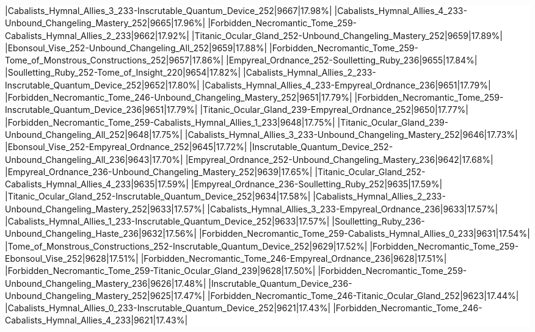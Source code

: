 |Cabalists_Hymnal_Allies_3_233-Inscrutable_Quantum_Device_252|9667|17.98%|
|Cabalists_Hymnal_Allies_4_233-Unbound_Changeling_Mastery_252|9665|17.96%|
|Forbidden_Necromantic_Tome_259-Cabalists_Hymnal_Allies_2_233|9662|17.92%|
|Titanic_Ocular_Gland_252-Unbound_Changeling_Mastery_252|9659|17.89%|
|Ebonsoul_Vise_252-Unbound_Changeling_All_252|9659|17.88%|
|Forbidden_Necromantic_Tome_259-Tome_of_Monstrous_Constructions_252|9657|17.86%|
|Empyreal_Ordnance_252-Soulletting_Ruby_236|9655|17.84%|
|Soulletting_Ruby_252-Tome_of_Insight_220|9654|17.82%|
|Cabalists_Hymnal_Allies_2_233-Inscrutable_Quantum_Device_252|9652|17.80%|
|Cabalists_Hymnal_Allies_4_233-Empyreal_Ordnance_236|9651|17.79%|
|Forbidden_Necromantic_Tome_246-Unbound_Changeling_Mastery_252|9651|17.79%|
|Forbidden_Necromantic_Tome_259-Inscrutable_Quantum_Device_236|9651|17.79%|
|Titanic_Ocular_Gland_239-Empyreal_Ordnance_252|9650|17.77%|
|Forbidden_Necromantic_Tome_259-Cabalists_Hymnal_Allies_1_233|9648|17.75%|
|Titanic_Ocular_Gland_239-Unbound_Changeling_All_252|9648|17.75%|
|Cabalists_Hymnal_Allies_3_233-Unbound_Changeling_Mastery_252|9646|17.73%|
|Ebonsoul_Vise_252-Empyreal_Ordnance_252|9645|17.72%|
|Inscrutable_Quantum_Device_252-Unbound_Changeling_All_236|9643|17.70%|
|Empyreal_Ordnance_252-Unbound_Changeling_Mastery_236|9642|17.68%|
|Empyreal_Ordnance_236-Unbound_Changeling_Mastery_252|9639|17.65%|
|Titanic_Ocular_Gland_252-Cabalists_Hymnal_Allies_4_233|9635|17.59%|
|Empyreal_Ordnance_236-Soulletting_Ruby_252|9635|17.59%|
|Titanic_Ocular_Gland_252-Inscrutable_Quantum_Device_252|9634|17.58%|
|Cabalists_Hymnal_Allies_2_233-Unbound_Changeling_Mastery_252|9633|17.57%|
|Cabalists_Hymnal_Allies_3_233-Empyreal_Ordnance_236|9633|17.57%|
|Cabalists_Hymnal_Allies_1_233-Inscrutable_Quantum_Device_252|9633|17.57%|
|Soulletting_Ruby_236-Unbound_Changeling_Haste_236|9632|17.56%|
|Forbidden_Necromantic_Tome_259-Cabalists_Hymnal_Allies_0_233|9631|17.54%|
|Tome_of_Monstrous_Constructions_252-Inscrutable_Quantum_Device_252|9629|17.52%|
|Forbidden_Necromantic_Tome_259-Ebonsoul_Vise_252|9628|17.51%|
|Forbidden_Necromantic_Tome_246-Empyreal_Ordnance_236|9628|17.51%|
|Forbidden_Necromantic_Tome_259-Titanic_Ocular_Gland_239|9628|17.50%|
|Forbidden_Necromantic_Tome_259-Unbound_Changeling_Mastery_236|9626|17.48%|
|Inscrutable_Quantum_Device_236-Unbound_Changeling_Mastery_252|9625|17.47%|
|Forbidden_Necromantic_Tome_246-Titanic_Ocular_Gland_252|9623|17.44%|
|Cabalists_Hymnal_Allies_0_233-Inscrutable_Quantum_Device_252|9621|17.43%|
|Forbidden_Necromantic_Tome_246-Cabalists_Hymnal_Allies_4_233|9621|17.43%|